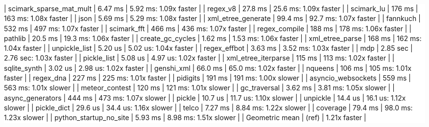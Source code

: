 | scimark_sparse_mat_mult  | 6.47 ms                                                | 5.92 ms: 1.09x faster                                                     |
| regex_v8                 | 27.8 ms                                                | 25.6 ms: 1.09x faster                                                     |
| scimark_lu               | 176 ms                                                 | 163 ms: 1.08x faster                                                      |
| json                     | 5.69 ms                                                | 5.29 ms: 1.08x faster                                                     |
| xml_etree_generate       | 99.4 ms                                                | 92.7 ms: 1.07x faster                                                     |
| fannkuch                 | 532 ms                                                 | 497 ms: 1.07x faster                                                      |
| scimark_fft              | 466 ms                                                 | 436 ms: 1.07x faster                                                      |
| regex_compile            | 188 ms                                                 | 178 ms: 1.06x faster                                                      |
| pathlib                  | 20.5 ms                                                | 19.3 ms: 1.06x faster                                                     |
| create_gc_cycles         | 1.62 ms                                                | 1.53 ms: 1.06x faster                                                     |
| xml_etree_parse          | 168 ms                                                 | 162 ms: 1.04x faster                                                      |
| unpickle_list            | 5.20 us                                                | 5.02 us: 1.04x faster                                                     |
| regex_effbot             | 3.63 ms                                                | 3.52 ms: 1.03x faster                                                     |
| mdp                      | 2.85 sec                                               | 2.76 sec: 1.03x faster                                                    |
| pickle_list              | 5.08 us                                                | 4.97 us: 1.02x faster                                                     |
| xml_etree_iterparse      | 115 ms                                                 | 113 ms: 1.02x faster                                                      |
| sqlite_synth             | 3.02 us                                                | 2.98 us: 1.02x faster                                                     |
| genshi_xml               | 66.0 ms                                                | 65.0 ms: 1.02x faster                                                     |
| nqueens                  | 106 ms                                                 | 105 ms: 1.01x faster                                                      |
| regex_dna                | 227 ms                                                 | 225 ms: 1.01x faster                                                      |
| pidigits                 | 191 ms                                                 | 191 ms: 1.00x slower                                                      |
| asyncio_websockets       | 559 ms                                                 | 563 ms: 1.01x slower                                                      |
| meteor_contest           | 120 ms                                                 | 121 ms: 1.01x slower                                                      |
| gc_traversal             | 3.62 ms                                                | 3.81 ms: 1.05x slower                                                     |
| async_generators         | 444 ms                                                 | 473 ms: 1.07x slower                                                      |
| pickle                   | 10.7 us                                                | 11.7 us: 1.10x slower                                                     |
| unpickle                 | 14.4 us                                                | 16.1 us: 1.12x slower                                                     |
| pickle_dict              | 29.6 us                                                | 34.4 us: 1.16x slower                                                     |
| telco                    | 7.27 ms                                                | 8.84 ms: 1.22x slower                                                     |
| coverage                 | 79.4 ms                                                | 98.0 ms: 1.23x slower                                                     |
| python_startup_no_site   | 5.93 ms                                                | 8.98 ms: 1.51x slower                                                     |
| Geometric mean           | (ref)                                                  | 1.21x faster                                                              |
